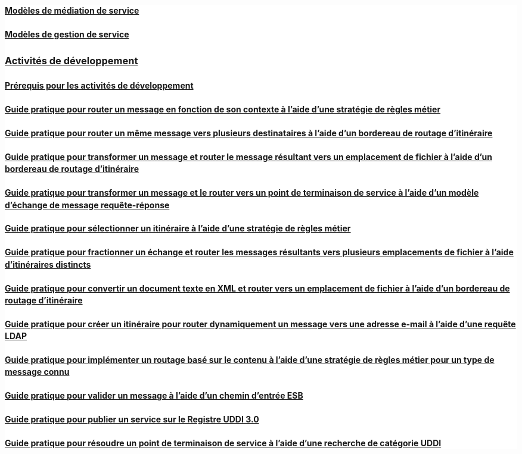 #### [Modèles de médiation de service](service-mediation-patterns.md)
#### [Modèles de gestion de service](service-management-patterns.md)
### [Activités de développement](development-activities.md)
#### [Prérequis pour les activités de développement](prerequisites-for-the-development-activities.md)
#### [Guide pratique pour router un message en fonction de son contexte à l’aide d’une stratégie de règles métier](dynamically-route-messages-based-on-message-context-using-business-rules-policy.md)
#### [Guide pratique pour router un même message vers plusieurs destinataires à l’aide d’un bordereau de routage d’itinéraire](route-a-single-message-to-multiple-recipients-using-an-itinerary-routing-slip.md)
#### [Guide pratique pour transformer un message et router le message résultant vers un emplacement de fichier à l’aide d’un bordereau de routage d’itinéraire](transform-message-and-route-the-message-to-a-location-using-itinerary-routing.md)
#### [Guide pratique pour transformer un message et le router vers un point de terminaison de service à l’aide d’un modèle d’échange de message requête-réponse](transform-message-and-route-to-service-endpoint-using-request-response-message.md)
#### [Guide pratique pour sélectionner un itinéraire à l’aide d’une stratégie de règles métier](how-to-select-an-itinerary-using-a-business-rules-policy.md)
#### [Guide pratique pour fractionner un échange et router les messages résultants vers plusieurs emplacements de fichier à l’aide d’itinéraires distincts](split-an-interchange-and-route-messages-to-multiple-locations-using-itineraries.md)
#### [Guide pratique pour convertir un document texte en XML et router vers un emplacement de fichier à l’aide d’un bordereau de routage d’itinéraire](convert-text-document-to-xml-and-route-to-location-using-itinerary-routing-slip.md)
#### [Guide pratique pour créer un itinéraire pour router dynamiquement un message vers une adresse e-mail à l’aide d’une requête LDAP](create-itinerary-to-dynamically-route-message-to-an-email-address-using-ldap.md)
#### [Guide pratique pour implémenter un routage basé sur le contenu à l’aide d’une stratégie de règles métier pour un type de message connu](apply-content-based-routing-using-business-rules-policy-for-known-message-type.md)
#### [Guide pratique pour valider un message à l’aide d’un chemin d’entrée ESB](how-to-validate-a-message-using-an-esb-on-ramp.md)
#### [Guide pratique pour publier un service sur le Registre UDDI 3.0](how-to-publish-a-service-to-the-uddi-3-0-registry.md)
#### [Guide pratique pour résoudre un point de terminaison de service à l’aide d’une recherche de catégorie UDDI](how-to-resolve-a-service-endpoint-using-a-uddi-category-search.md)